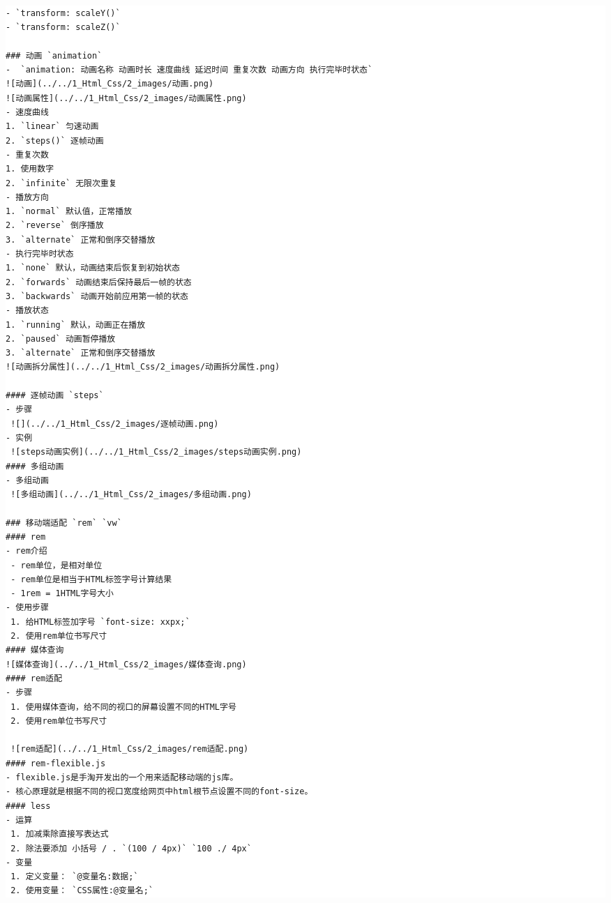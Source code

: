    ```
  - `transform: scaleY()`
  - `transform: scaleZ()`

### 动画 `animation`
-  `animation: 动画名称 动画时长 速度曲线 延迟时间 重复次数 动画方向 执行完毕时状态`
  ![动画](../../1_Html_Css/2_images/动画.png)
  ![动画属性](../../1_Html_Css/2_images/动画属性.png)
- 速度曲线
  1. `linear` 匀速动画
  2. `steps()` 逐帧动画
- 重复次数
  1. 使用数字
  2. `infinite` 无限次重复
- 播放方向
  1. `normal` 默认值，正常播放
  2. `reverse` 倒序播放
  3. `alternate` 正常和倒序交替播放
- 执行完毕时状态
  1. `none` 默认，动画结束后恢复到初始状态
  2. `forwards` 动画结束后保持最后一帧的状态
  3. `backwards` 动画开始前应用第一帧的状态
- 播放状态
  1. `running` 默认，动画正在播放
  2. `paused` 动画暂停播放
  3. `alternate` 正常和倒序交替播放
  ![动画拆分属性](../../1_Html_Css/2_images/动画拆分属性.png)

#### 逐帧动画 `steps`
  - 步骤
    ![](../../1_Html_Css/2_images/逐帧动画.png)
  - 实例
    ![steps动画实例](../../1_Html_Css/2_images/steps动画实例.png)
#### 多组动画
  - 多组动画
    ![多组动画](../../1_Html_Css/2_images/多组动画.png)

### 移动端适配 `rem` `vw`
#### rem
  - rem介绍
    - rem单位，是相对单位
    - rem单位是相当于HTML标签字号计算结果
    - 1rem = 1HTML字号大小
  - 使用步骤
    1. 给HTML标签加字号 `font-size: xxpx;`
    2. 使用rem单位书写尺寸
#### 媒体查询
  ![媒体查询](../../1_Html_Css/2_images/媒体查询.png)
#### rem适配
  - 步骤
    1. 使用媒体查询，给不同的视口的屏幕设置不同的HTML字号
    2. 使用rem单位书写尺寸

    ![rem适配](../../1_Html_Css/2_images/rem适配.png)
#### rem-flexible.js
  - flexible.js是手淘开发出的一个用来适配移动端的js库。
  - 核心原理就是根据不同的视口宽度给网页中html根节点设置不同的font-size。
#### less
  - 运算
    1. 加减乘除直接写表达式
    2. 除法要添加 小括号 / . `(100 / 4px)` `100 ./ 4px`
  - 变量
    1. 定义变量： `@变量名:数据;`
    2. 使用变量： `CSS属性:@变量名;`
   ```